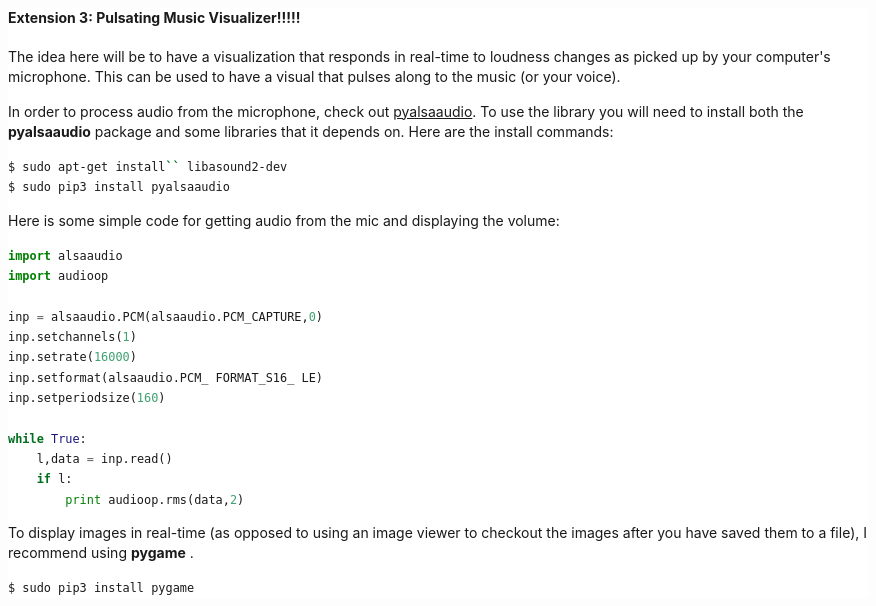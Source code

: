<iframe title="YouTube video player" class="youtube-player" type="text/html" src="//www.youtube.com/embed/-no6Isr5gaE?rel=0&amp;wmode=opaque" frameborder="0" allowFullScreen="true" width="480" height="270"></iframe>
<iframe title="YouTube video player" class="youtube-player" type="text/html" src="//www.youtube.com/embed/Cs0s4zcuPKw?rel=0&amp;wmode=opaque" frameborder="0" allowFullScreen="true" width="480" height="270"></iframe>
<iframe title="YouTube video player" class="youtube-player" type="text/html" src="//www.youtube.com/embed/e-2wziW2T4k?rel=0&amp;wmode=opaque" frameborder="0" allowFullScreen="true" width="480" height="270"></iframe>
<iframe title="YouTube video player" class="youtube-player" type="text/html" src="//www.youtube.com/embed/yZ47xxH64WE?rel=0&amp;wmode=opaque" frameborder="0" allowFullScreen="true" width="480" height="270"></iframe>

#### **Extension 3:** Pulsating Music Visualizer!!!!!

The idea here will be to have a visualization that responds in real-time to
loudness changes as picked up by your computer's microphone. This can be used
to have a visual that pulses along to the music (or your voice).

In order to process audio from the microphone, check out
[pyalsaaudio](http://pyalsaaudio.sourceforge.net/pyalsaaudio.html). To use the
library you will need to install both the **pyalsaaudio**  package and some
libraries that it depends on. Here are the install commands:

``` bash
$ sudo apt-get install`` libasound2-dev
$ sudo pip3 install pyalsaaudio
```

Here is some simple code for getting audio from the mic and displaying the
volume:

``` python
import alsaaudio
import audioop

inp = alsaaudio.PCM(alsaaudio.PCM_CAPTURE,0)
inp.setchannels(1)
inp.setrate(16000)
inp.setformat(alsaaudio.PCM_ FORMAT_S16_ LE)
inp.setperiodsize(160)

while True:
    l,data = inp.read()
    if l:
        print audioop.rms(data,2)
```


To display images in real-time (as opposed to using an image viewer to
checkout the images after you have saved them to a file), I recommend using
**pygame** .

```
$ sudo pip3 install pygame
```
